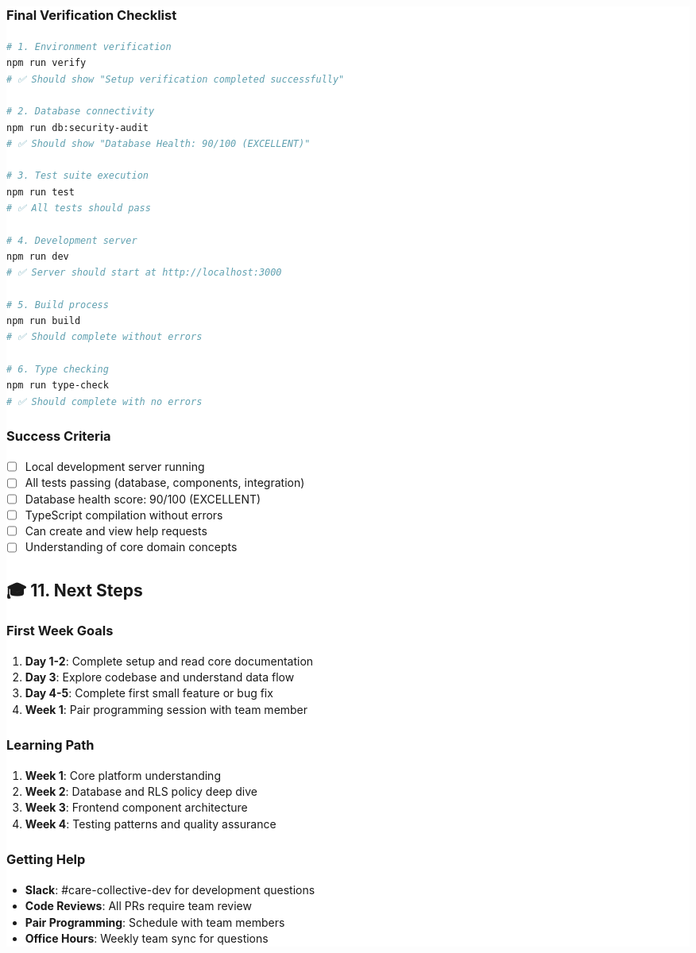 ### Final Verification Checklist
```bash
# 1. Environment verification
npm run verify
# ✅ Should show "Setup verification completed successfully"

# 2. Database connectivity
npm run db:security-audit
# ✅ Should show "Database Health: 90/100 (EXCELLENT)"

# 3. Test suite execution
npm run test
# ✅ All tests should pass

# 4. Development server
npm run dev
# ✅ Server should start at http://localhost:3000

# 5. Build process
npm run build
# ✅ Should complete without errors

# 6. Type checking
npm run type-check
# ✅ Should complete with no errors
```

### Success Criteria
- [ ] Local development server running
- [ ] All tests passing (database, components, integration)
- [ ] Database health score: 90/100 (EXCELLENT)
- [ ] TypeScript compilation without errors
- [ ] Can create and view help requests
- [ ] Understanding of core domain concepts

## 🎓 11. Next Steps

### First Week Goals
1. **Day 1-2**: Complete setup and read core documentation
2. **Day 3**: Explore codebase and understand data flow
3. **Day 4-5**: Complete first small feature or bug fix
4. **Week 1**: Pair programming session with team member

### Learning Path
1. **Week 1**: Core platform understanding
2. **Week 2**: Database and RLS policy deep dive
3. **Week 3**: Frontend component architecture
4. **Week 4**: Testing patterns and quality assurance

### Getting Help
- **Slack**: #care-collective-dev for development questions
- **Code Reviews**: All PRs require team review
- **Pair Programming**: Schedule with team members
- **Office Hours**: Weekly team sync for questions
